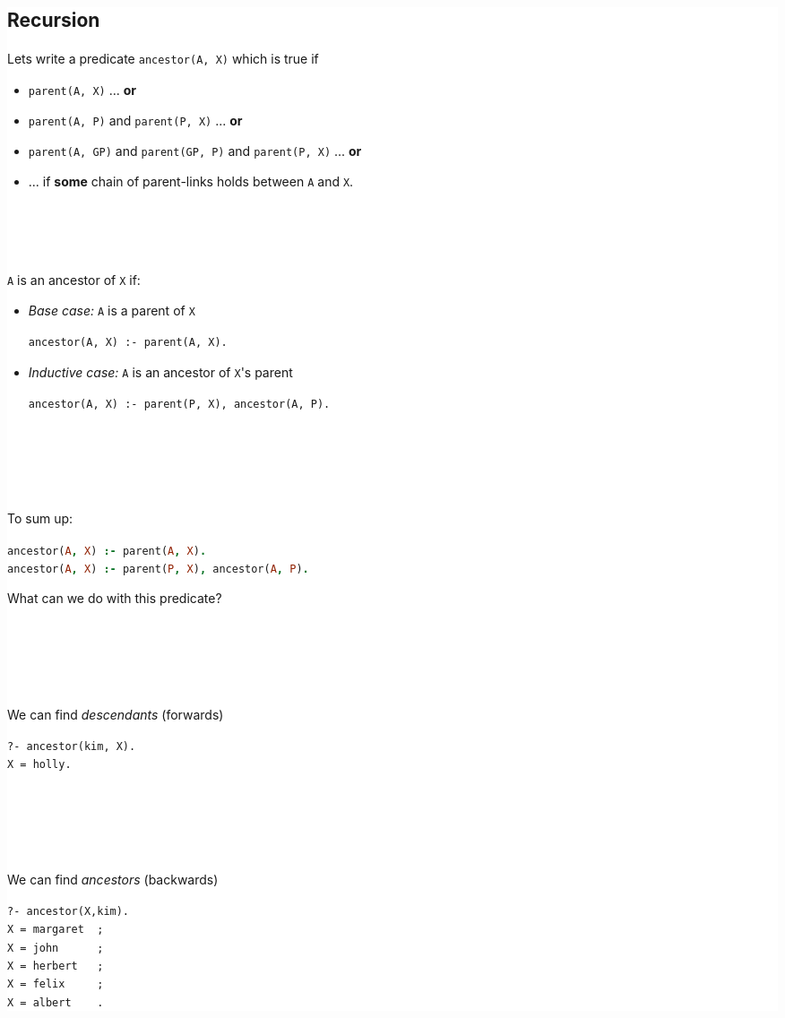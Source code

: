 ## Recursion

Lets write a predicate `ancestor(A, X)` which is true if

- `parent(A, X)` ... **or**

- `parent(A, P)` and `parent(P, X)` ... **or**

- `parent(A, GP)` and `parent(GP, P)` and `parent(P, X)` ... **or**

- ... if **some** chain of parent-links holds between `A` and `X`.

<br>
<br>
<br>

`A` is an ancestor of `X` if:

  - *Base case:* `A` is a parent of `X`
  
    `ancestor(A, X) :- parent(A, X).`
  
  - *Inductive case:* `A` is an ancestor of `X`'s parent
  
    `ancestor(A, X) :- parent(P, X), ancestor(A, P).`
  
<br>
<br>
<br>
<br>
  
To sum up:

```prolog
ancestor(A, X) :- parent(A, X).
ancestor(A, X) :- parent(P, X), ancestor(A, P).
```

What can we do with this predicate?
  
<br>
<br>
<br>
<br>

We can find *descendants* (forwards)

~~~~~{.prolog}
?- ancestor(kim, X).
X = holly.
~~~~~

<br>
<br>
<br>
<br>

We can find *ancestors* (backwards)

~~~~~{.prolog}
?- ancestor(X,kim).
X = margaret  ;
X = john      ;
X = herbert   ;
X = felix     ;
X = albert    .
~~~~~
